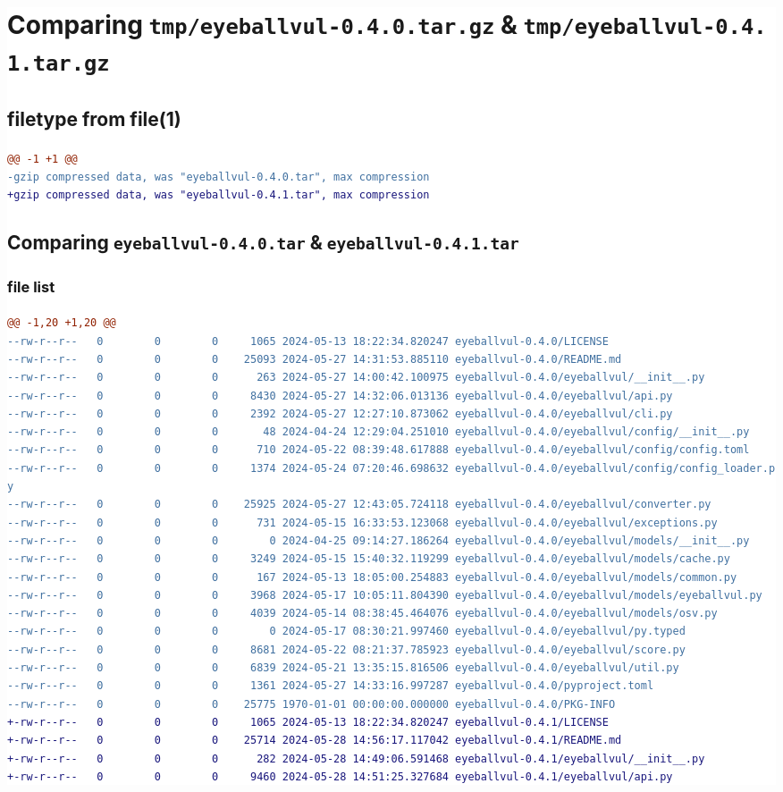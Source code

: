 # Comparing `tmp/eyeballvul-0.4.0.tar.gz` & `tmp/eyeballvul-0.4.1.tar.gz`

## filetype from file(1)

```diff
@@ -1 +1 @@
-gzip compressed data, was "eyeballvul-0.4.0.tar", max compression
+gzip compressed data, was "eyeballvul-0.4.1.tar", max compression
```

## Comparing `eyeballvul-0.4.0.tar` & `eyeballvul-0.4.1.tar`

### file list

```diff
@@ -1,20 +1,20 @@
--rw-r--r--   0        0        0     1065 2024-05-13 18:22:34.820247 eyeballvul-0.4.0/LICENSE
--rw-r--r--   0        0        0    25093 2024-05-27 14:31:53.885110 eyeballvul-0.4.0/README.md
--rw-r--r--   0        0        0      263 2024-05-27 14:00:42.100975 eyeballvul-0.4.0/eyeballvul/__init__.py
--rw-r--r--   0        0        0     8430 2024-05-27 14:32:06.013136 eyeballvul-0.4.0/eyeballvul/api.py
--rw-r--r--   0        0        0     2392 2024-05-27 12:27:10.873062 eyeballvul-0.4.0/eyeballvul/cli.py
--rw-r--r--   0        0        0       48 2024-04-24 12:29:04.251010 eyeballvul-0.4.0/eyeballvul/config/__init__.py
--rw-r--r--   0        0        0      710 2024-05-22 08:39:48.617888 eyeballvul-0.4.0/eyeballvul/config/config.toml
--rw-r--r--   0        0        0     1374 2024-05-24 07:20:46.698632 eyeballvul-0.4.0/eyeballvul/config/config_loader.py
--rw-r--r--   0        0        0    25925 2024-05-27 12:43:05.724118 eyeballvul-0.4.0/eyeballvul/converter.py
--rw-r--r--   0        0        0      731 2024-05-15 16:33:53.123068 eyeballvul-0.4.0/eyeballvul/exceptions.py
--rw-r--r--   0        0        0        0 2024-04-25 09:14:27.186264 eyeballvul-0.4.0/eyeballvul/models/__init__.py
--rw-r--r--   0        0        0     3249 2024-05-15 15:40:32.119299 eyeballvul-0.4.0/eyeballvul/models/cache.py
--rw-r--r--   0        0        0      167 2024-05-13 18:05:00.254883 eyeballvul-0.4.0/eyeballvul/models/common.py
--rw-r--r--   0        0        0     3968 2024-05-17 10:05:11.804390 eyeballvul-0.4.0/eyeballvul/models/eyeballvul.py
--rw-r--r--   0        0        0     4039 2024-05-14 08:38:45.464076 eyeballvul-0.4.0/eyeballvul/models/osv.py
--rw-r--r--   0        0        0        0 2024-05-17 08:30:21.997460 eyeballvul-0.4.0/eyeballvul/py.typed
--rw-r--r--   0        0        0     8681 2024-05-22 08:21:37.785923 eyeballvul-0.4.0/eyeballvul/score.py
--rw-r--r--   0        0        0     6839 2024-05-21 13:35:15.816506 eyeballvul-0.4.0/eyeballvul/util.py
--rw-r--r--   0        0        0     1361 2024-05-27 14:33:16.997287 eyeballvul-0.4.0/pyproject.toml
--rw-r--r--   0        0        0    25775 1970-01-01 00:00:00.000000 eyeballvul-0.4.0/PKG-INFO
+-rw-r--r--   0        0        0     1065 2024-05-13 18:22:34.820247 eyeballvul-0.4.1/LICENSE
+-rw-r--r--   0        0        0    25714 2024-05-28 14:56:17.117042 eyeballvul-0.4.1/README.md
+-rw-r--r--   0        0        0      282 2024-05-28 14:49:06.591468 eyeballvul-0.4.1/eyeballvul/__init__.py
+-rw-r--r--   0        0        0     9460 2024-05-28 14:51:25.327684 eyeballvul-0.4.1/eyeballvul/api.py
```